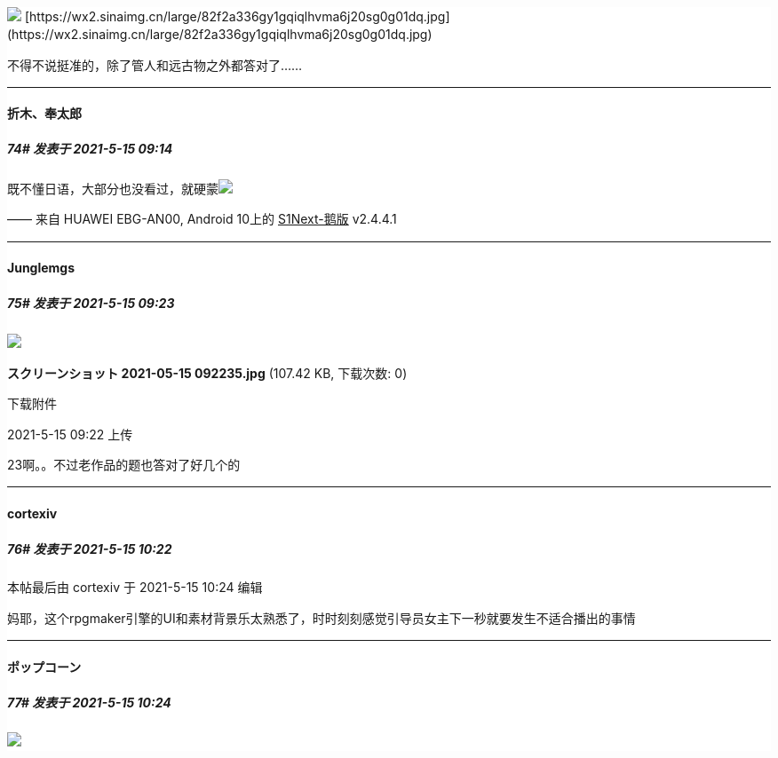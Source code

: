 
<img src="http://wx2.sinaimg.cn/large/82f2a336gy1gqiqlhvma6j20sg0g01dq.jpg" referrerpolicy="no-referrer">
[https://wx2.sinaimg.cn/large/82f2a336gy1gqiqlhvma6j20sg0g01dq.jpg](https://wx2.sinaimg.cn/large/82f2a336gy1gqiqlhvma6j20sg0g01dq.jpg)


不得不说挺准的，除了管人和远古物之外都答对了……


*****

####  折木、奉太郎  
##### 74#       发表于 2021-5-15 09:14


既不懂日语，大部分也没看过，就硬蒙<img src="https://p.sda1.dev/1/999691868ae75b15c6a2cfd8d2189733/IMG_CMP_45038732.jpeg" referrerpolicy="no-referrer">

—— 来自 HUAWEI EBG-AN00, Android 10上的 [S1Next-鹅版](https://github.com/ykrank/S1-Next/releases) v2.4.4.1


*****

####  Junglemgs  
##### 75#       发表于 2021-5-15 09:23


<img src="https://img.saraba1st.com/forum/202105/15/092249tz96ja5ol6rvveei.jpg" referrerpolicy="no-referrer">


<strong>スクリーンショット 2021-05-15 092235.jpg</strong> (107.42 KB, 下载次数: 0)

下载附件

2021-5-15 09:22 上传


23啊。。不过老作品的题也答对了好几个的


*****

####  cortexiv  
##### 76#       发表于 2021-5-15 10:22


 本帖最后由 cortexiv 于 2021-5-15 10:24 编辑 

妈耶，这个rpgmaker引擎的UI和素材背景乐太熟悉了，时时刻刻感觉引导员女主下一秒就要发生不适合播出的事情


*****

####  ポップコーン  
##### 77#       发表于 2021-5-15 10:24


<img src="https://img.saraba1st.com/forum/202105/14/094309eguz43uytumhng26.jpg" referrerpolicy="no-referrer">
